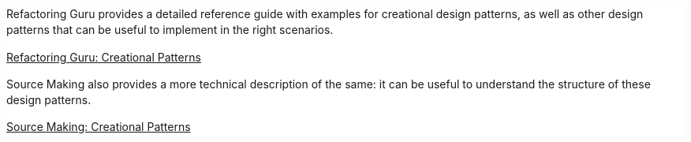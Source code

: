 Refactoring Guru provides a detailed reference guide with examples for creational design patterns, as well as other design patterns that can be useful to implement in the right scenarios.

[Refactoring Guru: Creational Patterns](https://refactoring.guru/design-patterns/creational-patterns)

Source Making also provides a more technical description of the same: it can be useful to understand the structure of these design patterns.

[Source Making: Creational Patterns](https://sourcemaking.com/design_patterns/creational_patterns)


